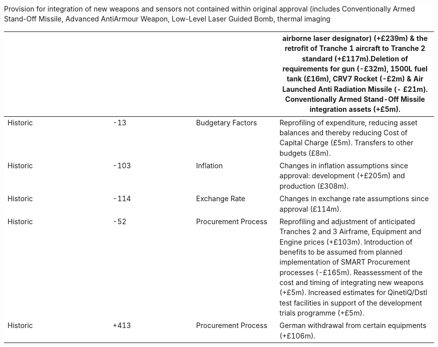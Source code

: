 <td>Provision for integration of new weapons and sensors not contained within original approval (includes Conventionally Armed Stand-Off Missile, Advanced AntiArmour Weapon, Low-Level Laser Guided Bomb, thermal imaging</td>
</tr>
</tbody>
</table>

<table>
<colgroup>
<col style="width: 24%" />
<col style="width: 19%" />
<col style="width: 19%" />
<col style="width: 36%" />
</colgroup>
<thead>
<tr>
<th></th>
<th></th>
<th></th>
<th>airborne laser designator) (+£239m) &amp; the retrofit of Tranche 1 aircraft to Tranche 2 standard (+£117m).Deletion of requirements for gun (-£32m), 1500L fuel tank (£16m), CRV7 Rocket (-£2m) &amp;
Air Launched Anti Radiation Missile (-
£21m). Conventionally Armed Stand-Off Missile integration assets (+£5m).</th>
</tr>
</thead>
<tbody>
<tr>
<td>Historic</td>
<td>-13</td>
<td>
Budgetary Factors
</td>
<td>Reprofiling of expenditure, reducing asset balances and thereby reducing Cost of Capital Charge (£5m). Transfers to other budgets (£8m).</td>
</tr>
<tr>
<td>Historic</td>
<td>-103</td>
<td>Inflation</td>
<td>Changes in inflation assumptions since approval: development (+£205m) and production (£308m).</td>
</tr>
<tr>
<td>Historic</td>
<td>-114</td>
<td>Exchange Rate</td>
<td>Changes in exchange rate assumptions since approval (£114m).</td>
</tr>
<tr>
<td>Historic</td>
<td>-52</td>
<td>Procurement Process</td>
<td>Reprofiling and adjustment of anticipated Tranches 2 and 3 Airframe, Equipment and Engine prices (+£103m). Introduction of benefits to be assumed from planned implementation of SMART Procurement processes (-£165m). Reassessment of the cost and timing of integrating new weapons (+£5m). Increased estimates for QinetiQ/Dstl test facilities in support of the development trials programme (+£5m).</td>
</tr>
<tr>
<td>Historic</td>
<td>+413</td>
<td>Procurement Process</td>
<td>German withdrawal from certain equipments (+£106m).